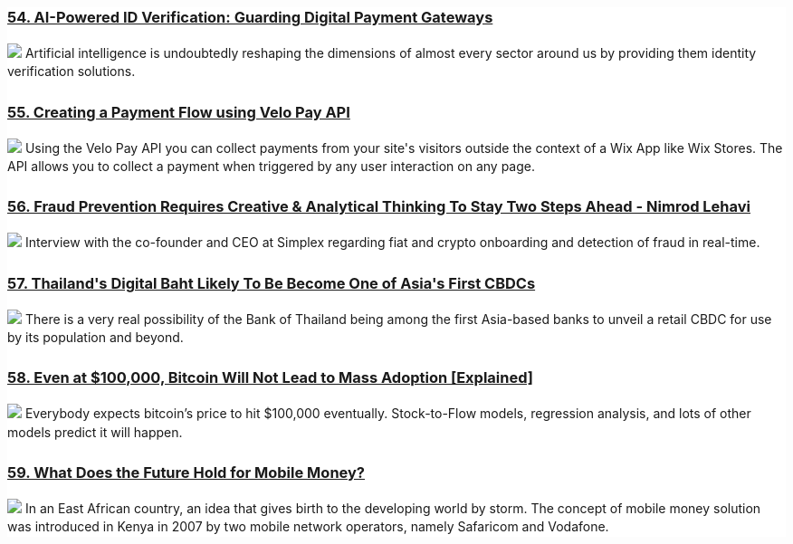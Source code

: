 ### [54. AI-Powered ID Verification: Guarding Digital Payment Gateways](https://hackernoon.com/ai-powered-id-verification-guarding-digital-payment-gateways)
![](https://cdn.hackernoon.com/images/ErHYq6EyrzL91MtIIhIyE3Eazdl2-gu035wd.jpeg)
Artificial intelligence is undoubtedly reshaping the dimensions of almost every sector around us by providing them identity verification solutions.

### [55. Creating a Payment Flow using Velo Pay API](https://hackernoon.com/creating-a-payment-flow-using-velo-pay-api-6d293401)
![](https://cdn.hackernoon.com/images/HzWefNlq2pZkZcUGS9ud2aXzUkd2-do16l3zvz.jpeg)
Using the Velo Pay API you can collect payments from your site's visitors outside the context of a Wix App like Wix Stores. The API allows you to collect a payment when triggered by any user interaction on any page.

### [56. Fraud Prevention Requires Creative & Analytical Thinking To Stay Two Steps Ahead - Nimrod Lehavi](https://hackernoon.com/fraud-prevention-requires-creative-and-analytical-thinking-to-stay-two-steps-ahead-nimrod-lehavi-1l3233l7)
![](https://cdn.hackernoon.com/images/7rEmNIeHNFOBfZZtUMQerOZIGGH3-7yby35vr.jpeg)
Interview with the co-founder and CEO at Simplex regarding fiat and crypto onboarding and detection of fraud in real-time. 

### [57. Thailand's Digital Baht Likely To Be Become One of Asia's First CBDCs](https://hackernoon.com/thailands-digital-baht-likely-to-be-asias-first-cbdc-hi4337e8)
![](https://cdn.hackernoon.com/images/3pTeNO1AnShySIvjgizFrTlMh2j2-rnd135od.jpeg)
There is a very real possibility of the Bank of Thailand being among the first Asia-based banks to unveil a retail CBDC for use by its population and beyond. 

### [58. Even at $100,000, Bitcoin Will Not Lead to Mass Adoption [Explained]](https://hackernoon.com/even-at-dollar100000-bitcoin-will-not-lead-to-mass-adoption-explained-194r36gt)
![](https://images.unsplash.com/photo-1533821312764-eb0483f98f69?ixlib=rb-1.2.1&q=80&fm=jpg&crop=entropy&cs=tinysrgb&w=1080&fit=max&ixid=eyJhcHBfaWQiOjEwMDk2Mn0)
Everybody expects bitcoin’s price to hit $100,000 eventually. Stock-to-Flow models, regression analysis, and lots of other models predict it will happen.

### [59. What Does the Future Hold for Mobile Money?](https://hackernoon.com/what-does-the-future-hold-for-mobile-money-zl1d3u1b)
![](https://firebasestorage.googleapis.com/v0/b/hackernoon-app.appspot.com/o/images%2Fsv44fyoBhcZkWLCkSXaoEuVmdcX2-ik2l3uua.jpeg?alt=media&token=9db4e7e3-f5ea-4895-acbd-d4a9aa095ca3)
In an East African country, an idea that gives birth to the developing world by storm. The concept of mobile money solution was introduced in Kenya in 2007 by two mobile network operators, namely Safaricom and Vodafone. 
